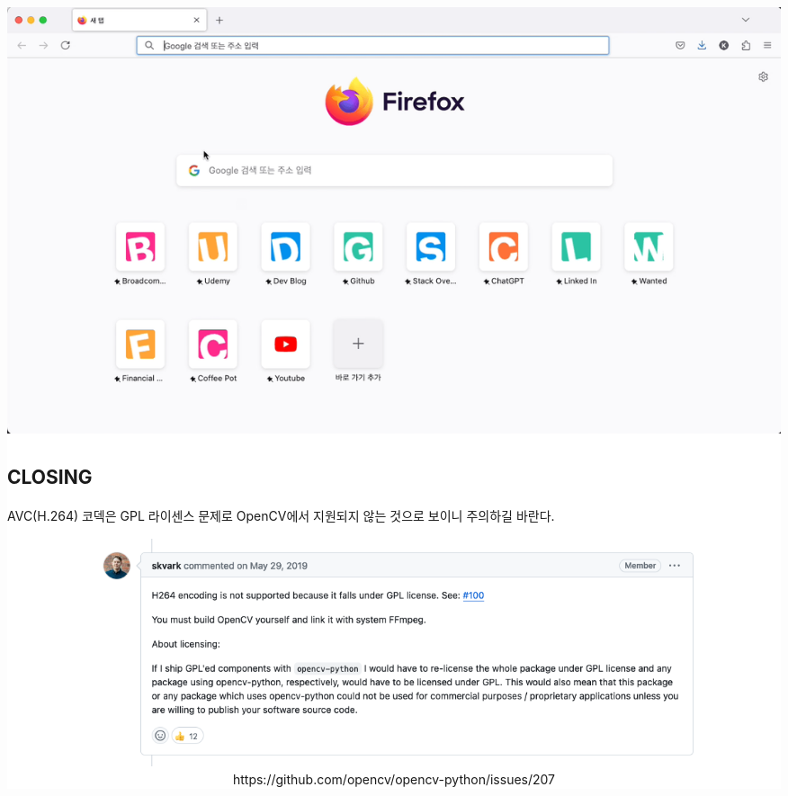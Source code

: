 <div align="center">
  <img src="/images/posts/2024/opencv-video-codec-problem-in-opencv-06.gif" width="100%" class="image__border">
</div>

## CLOSING

AVC(H.264) 코덱은 GPL 라이센스 문제로 OpenCV에서 지원되지 않는 것으로 보이니 주의하길 바란다. 

<div align="center">
  <img src="/images/posts/2024/opencv-video-codec-problem-in-opencv-07.png" width="80%" class="image__border">
</div>
<center>https://github.com/opencv/opencv-python/issues/207</center>
